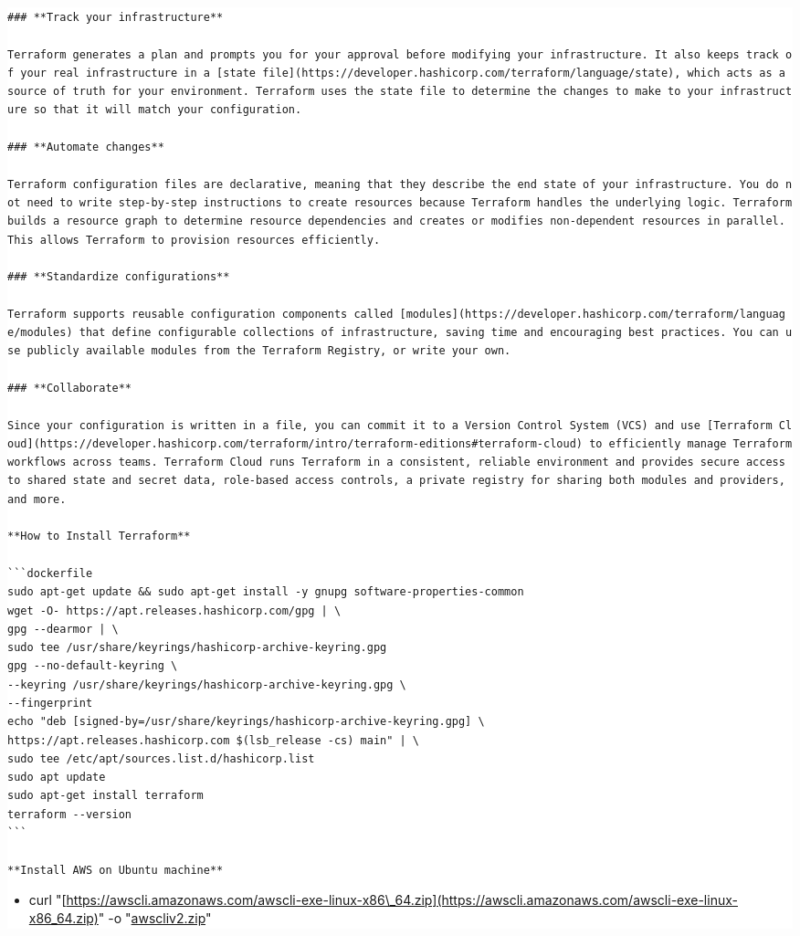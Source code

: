     ### **Track your infrastructure**
    
    Terraform generates a plan and prompts you for your approval before modifying your infrastructure. It also keeps track of your real infrastructure in a [state file](https://developer.hashicorp.com/terraform/language/state), which acts as a source of truth for your environment. Terraform uses the state file to determine the changes to make to your infrastructure so that it will match your configuration.
    
    ### **Automate changes**
    
    Terraform configuration files are declarative, meaning that they describe the end state of your infrastructure. You do not need to write step-by-step instructions to create resources because Terraform handles the underlying logic. Terraform builds a resource graph to determine resource dependencies and creates or modifies non-dependent resources in parallel. This allows Terraform to provision resources efficiently.
    
    ### **Standardize configurations**
    
    Terraform supports reusable configuration components called [modules](https://developer.hashicorp.com/terraform/language/modules) that define configurable collections of infrastructure, saving time and encouraging best practices. You can use publicly available modules from the Terraform Registry, or write your own.
    
    ### **Collaborate**
    
    Since your configuration is written in a file, you can commit it to a Version Control System (VCS) and use [Terraform Cloud](https://developer.hashicorp.com/terraform/intro/terraform-editions#terraform-cloud) to efficiently manage Terraform workflows across teams. Terraform Cloud runs Terraform in a consistent, reliable environment and provides secure access to shared state and secret data, role-based access controls, a private registry for sharing both modules and providers, and more.
    
    **How to Install Terraform**
    
    ```dockerfile
    sudo apt-get update && sudo apt-get install -y gnupg software-properties-common
    wget -O- https://apt.releases.hashicorp.com/gpg | \
    gpg --dearmor | \
    sudo tee /usr/share/keyrings/hashicorp-archive-keyring.gpg
    gpg --no-default-keyring \
    --keyring /usr/share/keyrings/hashicorp-archive-keyring.gpg \
    --fingerprint
    echo "deb [signed-by=/usr/share/keyrings/hashicorp-archive-keyring.gpg] \
    https://apt.releases.hashicorp.com $(lsb_release -cs) main" | \
    sudo tee /etc/apt/sources.list.d/hashicorp.list
    sudo apt update
    sudo apt-get install terraform
    terraform --version
    ```
    
    **Install AWS on Ubuntu machine**
    
* curl "[https://awscli.amazonaws.com/awscli-exe-linux-x86\_64.zip](https://awscli.amazonaws.com/awscli-exe-linux-x86_64.zip)" -o "[awscliv2.zip](http://awscliv2.zip)"
    